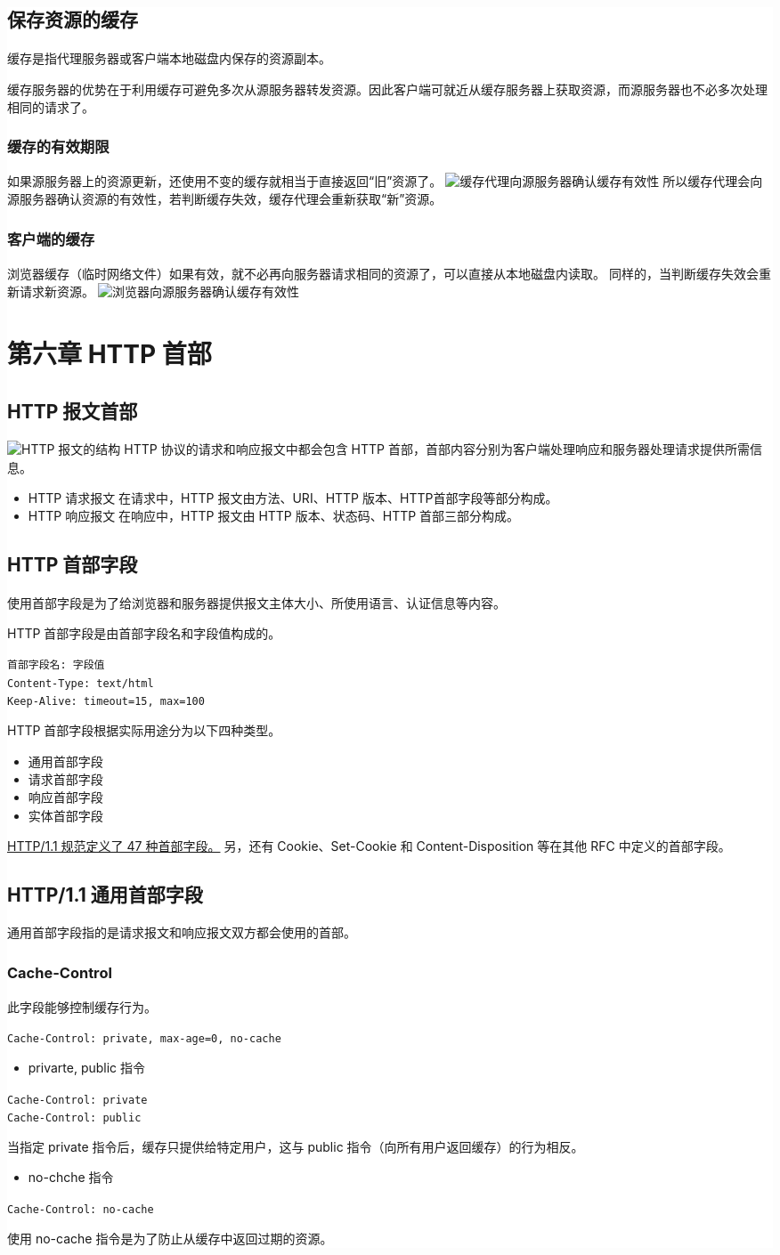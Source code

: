 
## 保存资源的缓存
缓存是指代理服务器或客户端本地磁盘内保存的资源副本。


缓存服务器的优势在于利用缓存可避免多次从源服务器转发资源。因此客户端可就近从缓存服务器上获取资源，而源服务器也不必多次处理相同的请求了。
### 缓存的有效期限
如果源服务器上的资源更新，还使用不变的缓存就相当于直接返回“旧”资源了。
![缓存代理向源服务器确认缓存有效性](https://i.loli.net/2018/01/18/5a5f763941b45.png)
所以缓存代理会向源服务器确认资源的有效性，若判断缓存失效，缓存代理会重新获取“新”资源。
### 客户端的缓存
浏览器缓存（临时网络文件）如果有效，就不必再向服务器请求相同的资源了，可以直接从本地磁盘内读取。
同样的，当判断缓存失效会重新请求新资源。
![浏览器向源服务器确认缓存有效性](https://i.loli.net/2018/01/18/5a5f76ff31809.png)
# 第六章 HTTP 首部
## HTTP 报文首部
![HTTP 报文的结构](https://i.loli.net/2018/01/18/5a60ada5c11cb.png)
HTTP 协议的请求和响应报文中都会包含 HTTP 首部，首部内容分别为客户端处理响应和服务器处理请求提供所需信息。
- HTTP 请求报文
在请求中，HTTP 报文由方法、URI、HTTP 版本、HTTP首部字段等部分构成。
- HTTP 响应报文
在响应中，HTTP 报文由 HTTP 版本、状态码、HTTP 首部三部分构成。
## HTTP 首部字段
使用首部字段是为了给浏览器和服务器提供报文主体大小、所使用语言、认证信息等内容。

HTTP 首部字段是由首部字段名和字段值构成的。
```
首部字段名: 字段值
Content-Type: text/html
Keep-Alive: timeout=15, max=100
```
HTTP 首部字段根据实际用途分为以下四种类型。
- 通用首部字段
- 请求首部字段
- 响应首部字段
- 实体首部字段

[HTTP/1.1 规范定义了 47 种首部字段。](http://www.ituring.com.cn/book/miniarticle/74654)
另，还有 Cookie、Set-Cookie 和 Content-Disposition 等在其他 RFC 中定义的首部字段。
## HTTP/1.1 通用首部字段
通用首部字段指的是请求报文和响应报文双方都会使用的首部。
### Cache-Control
此字段能够控制缓存行为。
```
Cache-Control: private, max-age=0, no-cache
```
- privarte, public 指令
```
Cache-Control: private
Cache-Control: public
```
当指定 private 指令后，缓存只提供给特定用户，这与 public 指令（向所有用户返回缓存）的行为相反。
- no-chche 指令
```
Cache-Control: no-cache
```
使用 no-cache 指令是为了防止从缓存中返回过期的资源。